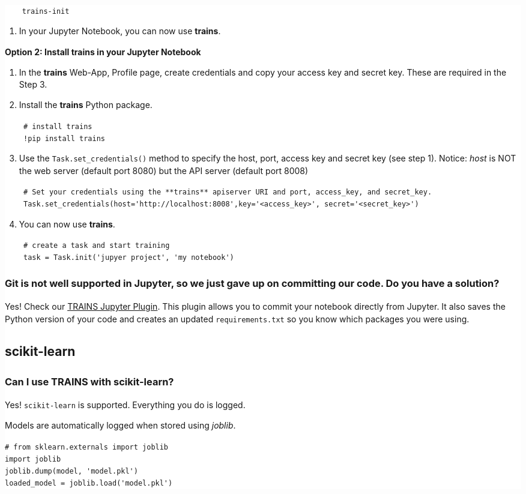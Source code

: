         trains-init
                
1. In your Jupyter Notebook, you can now use **trains**.
        
**Option 2: Install trains in your Jupyter Notebook**

1. In the **trains** Web-App, Profile page, create credentials and copy your access key and secret key. These are required in the Step 3.

1. Install the **trains** Python package.

        # install trains
        !pip install trains

1. Use the `Task.set_credentials()` method to specify the host, port, access key and secret key (see step 1).
Notice: *host* is NOT the web server (default port 8080) but the API server (default port 8008)

        # Set your credentials using the **trains** apiserver URI and port, access_key, and secret_key.
        Task.set_credentials(host='http://localhost:8008',key='<access_key>', secret='<secret_key>')
        
1. You can now use **trains**.

        # create a task and start training
        task = Task.init('jupyer project', 'my notebook')

### Git is not well supported in Jupyter, so we just gave up on committing our code. Do you have a solution? <a name="commit-git-in-jupyter"></a>

Yes! Check our [TRAINS Jupyter Plugin](https://github.com/allegroai/trains-jupyter-plugin). This plugin allows you to commit your notebook directly from Jupyter. It also saves the Python version of your code and creates an updated `requirements.txt` so you know which packages you were using.

## scikit-learn

### Can I use TRAINS with scikit-learn? <a name="use-scikit-learn"></a>

Yes! `scikit-learn` is supported. Everything you do is logged.

Models are automatically logged when stored using *joblib*.

    # from sklearn.externals import joblib
    import joblib
    joblib.dump(model, 'model.pkl')
    loaded_model = joblib.load('model.pkl')

